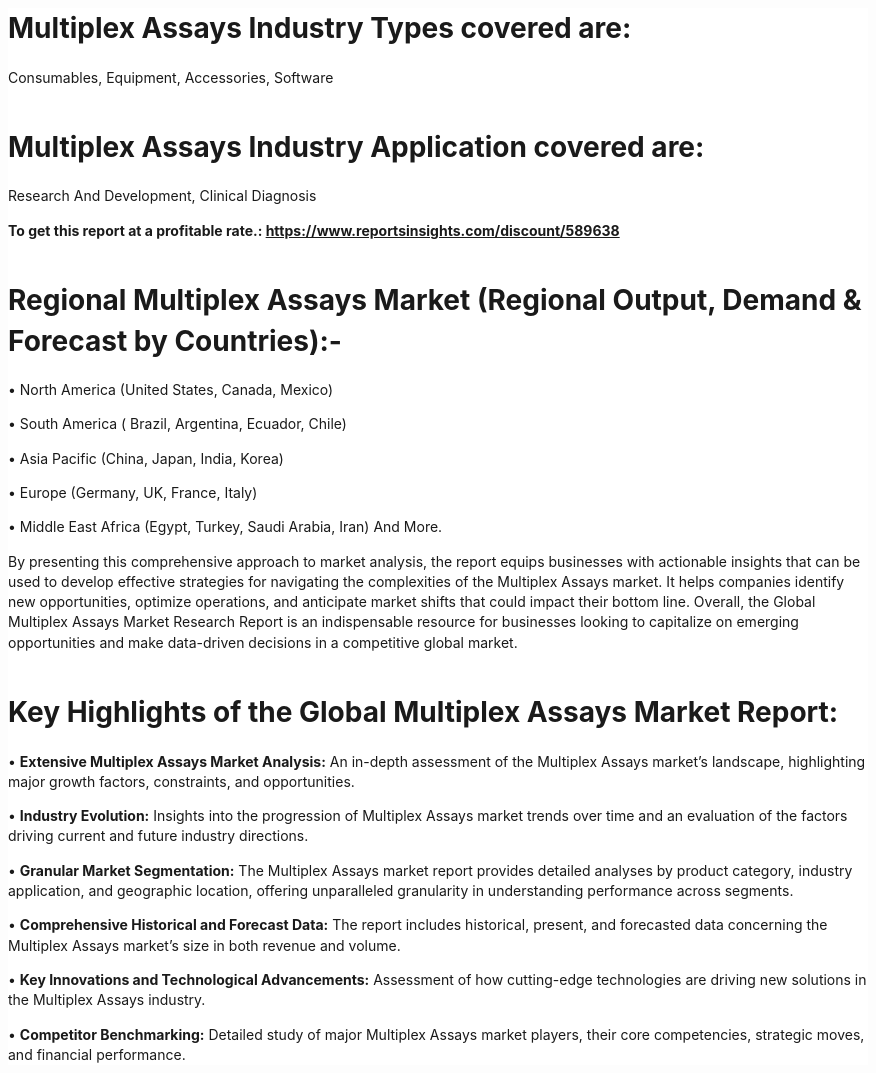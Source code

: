 # <strong>Multiplex Assays Industry Types covered are:</strong>

Consumables, Equipment, Accessories, Software

# <strong>Multiplex Assays Industry Application covered are:</strong>

Research And Development, Clinical Diagnosis

<strong>To get this report at a profitable rate.: <a href=https://www.reportsinsights.com/discount/589638>https://www.reportsinsights.com/discount/589638</a></strong></font>

# <strong>Regional Multiplex Assays Market (Regional Output, Demand &amp; Forecast by Countries):-</strong>

• North America (United States, Canada, Mexico)

• South America ( Brazil, Argentina, Ecuador, Chile)

• Asia Pacific (China, Japan, India, Korea)

• Europe (Germany, UK, France, Italy)

• Middle East Africa (Egypt, Turkey, Saudi Arabia, Iran) And More.

By presenting this comprehensive approach to market analysis, the report equips businesses with actionable insights that can be used to develop effective strategies for navigating the complexities of the Multiplex Assays market. It helps companies identify new opportunities, optimize operations, and anticipate market shifts that could impact their bottom line. Overall, the Global Multiplex Assays Market Research Report is an indispensable resource for businesses looking to capitalize on emerging opportunities and make data-driven decisions in a competitive global market.

# <strong>Key Highlights of the Global Multiplex Assays Market Report:</strong>

• <strong>Extensive Multiplex Assays Market Analysis:</strong> An in-depth assessment of the Multiplex Assays market’s landscape, highlighting major growth factors, constraints, and opportunities.

• <strong>Industry Evolution:</strong> Insights into the progression of Multiplex Assays market trends over time and an evaluation of the factors driving current and future industry directions.

• <strong>Granular Market Segmentation:</strong> The Multiplex Assays market report provides detailed analyses by product category, industry application, and geographic location, offering unparalleled granularity in understanding performance across segments.

• <strong>Comprehensive Historical and Forecast Data:</strong> The report includes historical, present, and forecasted data concerning the Multiplex Assays market’s size in both revenue and volume.

• <strong>Key Innovations and Technological Advancements:</strong> Assessment of how cutting-edge technologies are driving new solutions in the Multiplex Assays industry.

• <strong>Competitor Benchmarking:</strong> Detailed study of major Multiplex Assays market players, their core competencies, strategic moves, and financial performance.
